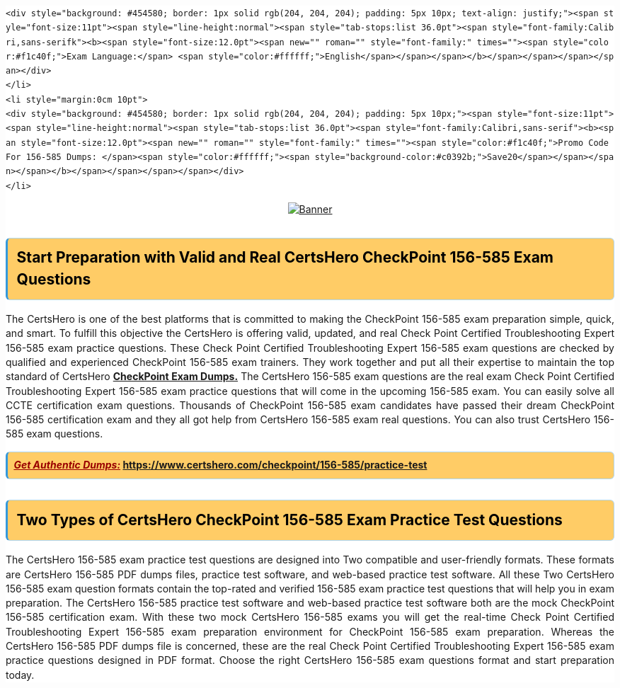	<div style="background: #454580; border: 1px solid rgb(204, 204, 204); padding: 5px 10px; text-align: justify;"><span style="font-size:11pt"><span style="line-height:normal"><span style="tab-stops:list 36.0pt"><span style="font-family:Calibri,sans-serifk"><b><span style="font-size:12.0pt"><span new="" roman="" style="font-family:" times=""><span style="color:#f1c40f;">Exam Language:</span> <span style="color:#ffffff;">English</span></span></span></b></span></span></span></span></div>
	</li>
	<li style="margin:0cm 10pt">
	<div style="background: #454580; border: 1px solid rgb(204, 204, 204); padding: 5px 10px;"><span style="font-size:11pt"><span style="line-height:normal"><span style="tab-stops:list 36.0pt"><span style="font-family:Calibri,sans-serif"><b><span style="font-size:12.0pt"><span new="" roman="" style="font-family:" times=""><span style="color:#f1c40f;">Promo Code For 156-585 Dumps: </span><span style="color:#ffffff;"><span style="background-color:#c0392b;">Save20</span></span></span></span></b></span></span></span></span></div>
	</li>
</ul>

<p style="text-align: center;"><a href="https://www.certshero.com/product-detail/156-585"><img width="100%" src="https://i.imgur.com/CjfKYL7.jpg" alt="Banner"/></a></p>

<h2><strong><span style="display:block; color:#000000; background:#ffcc66; border: 0.5px solid #AED6F1 ; border-left: 3px solid #3498DB; padding: .6em; border-radius: 6px;">Start Preparation with Valid and Real CertsHero CheckPoint 156-585 Exam Questions</span></strong></h2>

<p style="text-align: justify;">The CertsHero is one of the best platforms that is committed to making the CheckPoint 156-585 exam preparation simple, quick, and smart. To fulfill this objective the CertsHero is offering valid, updated, and real Check Point Certified Troubleshooting Expert 156-585 exam practice questions. These Check Point Certified Troubleshooting Expert 156-585 exam questions are checked by qualified and experienced CheckPoint 156-585 exam trainers. They work together and put all their expertise to maintain the top standard of CertsHero <a href="https://www.certshero.com/checkpoint"><strong> CheckPoint Exam Dumps.</strong></a> The CertsHero 156-585 exam questions are the real exam Check Point Certified Troubleshooting Expert 156-585 exam practice questions that will come in the upcoming 156-585 exam. You can easily solve all CCTE certification exam questions. Thousands of CheckPoint 156-585 exam candidates have passed their dream CheckPoint 156-585 certification exam and they all got help from CertsHero 156-585 exam real questions. You can also trust CertsHero 156-585 exam questions.</p>

<p><strong><span style="display:block; color:#990000; background:#ffcc66; border: 0.5px solid #AED6F1 ; border-left: 3px solid #3498DB; padding: .6em; border-radius: 6px;"><span style="font-size:14px;"><u><i>Get Authentic Dumps:</i></u></span> <a href="https://www.certshero.com/checkpoint/156-585/practice-test">https://www.certshero.com/checkpoint/156-585/practice-test</a></span></strong></p>

<h2><strong><span style="display:block; color:#000000; background:#ffcc66; border: 0.5px solid #AED6F1 ; border-left: 3px solid #3498DB; padding: .6em; border-radius: 6px;">Two Types of CertsHero CheckPoint 156-585 Exam Practice Test Questions</span></strong></h2>

<p style="text-align: justify;">The CertsHero 156-585 exam practice test questions are designed into Two compatible and user-friendly formats. These formats are CertsHero 156-585 PDF dumps files, practice test software, and web-based practice test software. All these Two CertsHero 156-585 exam question formats contain the top-rated and verified 156-585 exam practice test questions that will help you in exam preparation. The CertsHero 156-585 practice test software and web-based practice test software both are the mock CheckPoint 156-585 certification exam. With these two mock CertsHero 156-585 exams you will get the real-time Check Point Certified Troubleshooting Expert 156-585 exam preparation environment for CheckPoint 156-585 exam preparation. Whereas the CertsHero 156-585 PDF dumps file is concerned, these are the real Check Point Certified Troubleshooting Expert 156-585 exam practice questions designed in PDF format. Choose the right CertsHero 156-585 exam questions format and start preparation today.</p>
